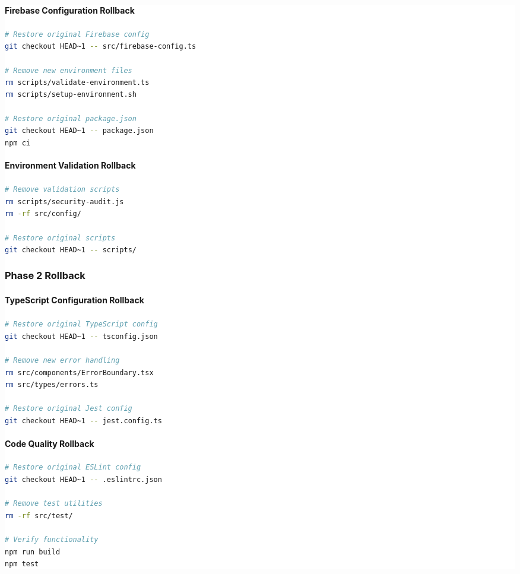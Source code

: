 #### Firebase Configuration Rollback

```bash
# Restore original Firebase config
git checkout HEAD~1 -- src/firebase-config.ts

# Remove new environment files
rm scripts/validate-environment.ts
rm scripts/setup-environment.sh

# Restore original package.json
git checkout HEAD~1 -- package.json
npm ci
```

#### Environment Validation Rollback

```bash
# Remove validation scripts
rm scripts/security-audit.js
rm -rf src/config/

# Restore original scripts
git checkout HEAD~1 -- scripts/
```

### Phase 2 Rollback

#### TypeScript Configuration Rollback

```bash
# Restore original TypeScript config
git checkout HEAD~1 -- tsconfig.json

# Remove new error handling
rm src/components/ErrorBoundary.tsx
rm src/types/errors.ts

# Restore original Jest config
git checkout HEAD~1 -- jest.config.ts
```

#### Code Quality Rollback

```bash
# Restore original ESLint config
git checkout HEAD~1 -- .eslintrc.json

# Remove test utilities
rm -rf src/test/

# Verify functionality
npm run build
npm test
```
